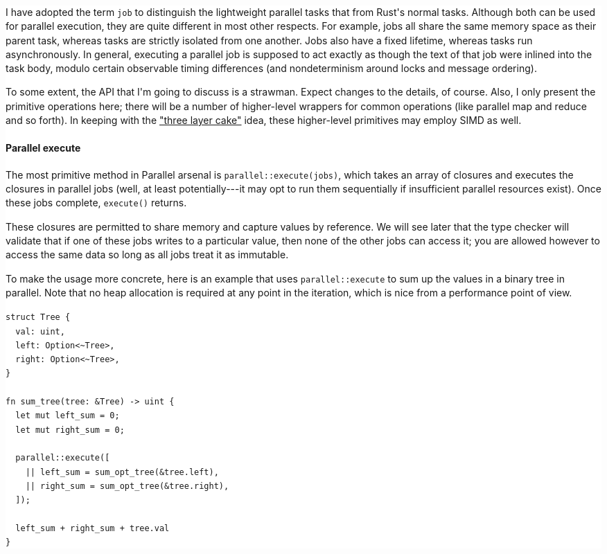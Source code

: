 I have adopted the term `job` to distinguish the lightweight parallel
tasks that from Rust's normal tasks. Although both can be used for
parallel execution, they are quite different in most other respects.
For example, jobs all share the same memory space as their parent
task, whereas tasks are strictly isolated from one another.  Jobs also
have a fixed lifetime, whereas tasks run asynchronously. In general,
executing a parallel job is supposed to act exactly as though the text
of that job were inlined into the task body, modulo certain observable
timing differences (and nondeterminism around locks and message
ordering).

To some extent, the API that I'm going to discuss is a strawman.
Expect changes to the details, of course. Also, I only present the
primitive operations here; there will be a number of higher-level
wrappers for common operations (like parallel map and reduce and so
forth). In keeping with the ["three layer cake"][cake] idea, these
higher-level primitives may employ SIMD as well.

#### Parallel execute

The most primitive method in Parallel arsenal is `parallel::execute(jobs)`,
which takes an array of closures and executes the closures in parallel
jobs (well, at least potentially---it may opt to run them sequentially
if insufficient parallel resources exist). Once these jobs complete,
`execute()` returns.

These closures are permitted to share memory and capture values by
reference.  We will see later that the type checker will validate that
if one of these jobs writes to a particular value, then none of the
other jobs can access it; you are allowed however to access the same
data so long as all jobs treat it as immutable.

To make the usage more concrete, here is an example that uses
`parallel::execute` to sum up the values in a binary tree in parallel.
Note that no heap allocation is required at any point in the
iteration, which is nice from a performance point of view.

    struct Tree {
      val: uint,
      left: Option<~Tree>,
      right: Option<~Tree>,
    }
    
    fn sum_tree(tree: &Tree) -> uint {
      let mut left_sum = 0;
      let mut right_sum = 0;
      
      parallel::execute([
        || left_sum = sum_opt_tree(&tree.left),
        || right_sum = sum_opt_tree(&tree.right),
      ]);
      
      left_sum + right_sum + tree.val
    }


[cake]: http://dl.acm.org/citation.cfm?id=1953616
[bblum]: http://winningraceconditions.blogspot.com/